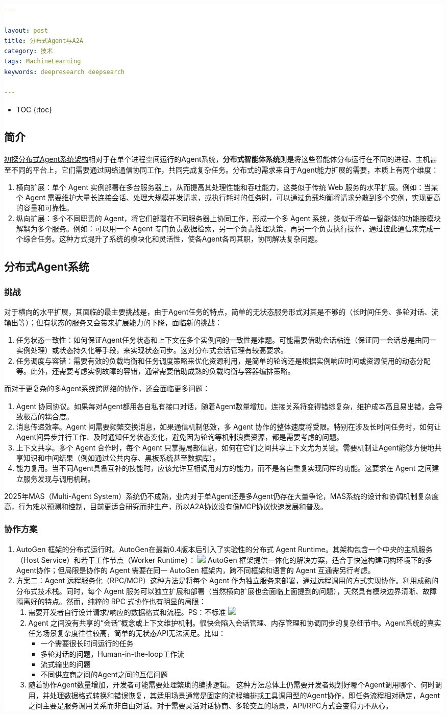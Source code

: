 ```yaml
---

layout: post
title: 分布式Agent与A2A
category: 技术
tags: MachineLearning
keywords: deepresearch deepsearch

---
```


* TOC
{:toc}

## 简介

[初探分布式Agent系统架构](https://mp.weixin.qq.com/s/ITwxxCLN9-H8tVnJFgkJnA)相对于在单个进程空间运行的Agent系统，**分布式智能体系统**则是将这些智能体分布运行在不同的进程、主机甚至不同的平台上，它们需要通过网络通信协同工作，共同完成复杂任务。分布式的需求来自于Agent能力扩展的需要，本质上有两个维度：
1. 横向扩展：单个 Agent 实例部署在多台服务器上，从而提高其处理性能和吞吐能力，这类似于传统 Web 服务的水平扩展。例如：当某个 Agent 需要维护大量长连接会话、处理大规模并发请求，或执行耗时的任务时，可以通过负载均衡将请求分散到多个实例，实现更高的容量和可靠性。
2. 纵向扩展：多个不同职责的 Agent，将它们部署在不同服务器上协同工作，形成一个多 Agent 系统，类似于将单一智能体的功能按模块解耦为多个服务。例如：可以用一个 Agent 专门负责数据检索，另一个负责推理决策，再另一个负责执行操作，通过彼此通信来完成一个综合任务。这种方式提升了系统的模块化和灵活性，使各Agent各司其职，协同解决复杂问题。

## 分布式Agent系统

### 挑战

对于横向的水平扩展，其面临的最主要挑战是，由于Agent任务的特点，简单的无状态服务形式对其是不够的（长时间任务、多轮对话、流输出等）；但有状态的服务又会带来扩展能力的下降，面临新的挑战：

1. 任务状态一致性：如何保证Agent任务状态和上下文在多个实例间的一致性是难题。可能需要借助会话粘连（保证同一会话总是由同一实例处理）或状态持久化等手段，来实现状态同步。这对分布式会话管理有较高要求。
2. 任务调度与容错：需要有效的负载均衡和任务调度策略来优化资源利用，是简单的轮询还是根据实例响应时间或资源使用的动态分配等。此外，还需要考虑实例故障的容错，通常需要借助成熟的负载均衡与容器编排策略。

而对于更复杂的多Agent系统跨网络的协作，还会面临更多问题：
1. Agent 协同协议。如果每对Agent都用各自私有接口对话，随着Agent数量增加，连接关系将变得错综复杂，维护成本高且易出错，会导致极高的耦合度。
2. 消息传递效率。Agent 间需要频繁交换消息，如果通信机制低效，多 Agent 协作的整体速度将受限。特别在涉及长时间任务时，如何让Agent间异步并行工作、及时通知任务状态变化，避免因为轮询等机制浪费资源，都是需要考虑的问题。
3. 上下文共享。多个 Agent 合作时，每个 Agent 只掌握局部信息，如何在它们之间共享上下文尤为关键。需要机制让Agent能够方便地共享知识和中间结果（例如通过公共内存、黑板系统甚至数据库）。
4. 能力复用。当不同Agent具备互补的技能时，应该允许互相调用对方的能力，而不是各自重复实现同样的功能。这要求在 Agent 之间建立服务发现与调用机制。

2025年MAS（Multi-Agent System）系统仍不成熟，业内对于单Agent还是多Agent仍存在大量争论，MAS系统的设计和协调机制复杂度高，行为难以预测和控制，目前更适合研究而非生产，所以A2A协议没有像MCP协议快速发展和普及。

### 协作方案

1. AutoGen 框架的分布式运行时。AutoGen在最新0.4版本后引入了实验性的分布式 Agent Runtime。其架构包含一个中央的主机服务（Host Service）和若干工作节点（Worker Runtime）：
    ![](/public/upload/machine/autogen_arch.jpg)
    AutoGen 框架提供一体化的解决方案，适合于快速构建同构环境下的多Agent协作；但局限是协作的 Agent 需要在同一 AutoGen 框架内，跨不同框架和语言的 Agent 互通需另行考虑。
2. 方案二：Agent 远程服务化（RPC/MCP）这种方法是将每个 Agent 作为独立服务来部署，通过远程调用的方式实现协作。利用成熟的分布式技术栈。同时，每个 Agent 服务可以独立扩展和部署（当然横向扩展也会面临上面提到的问题），天然具有模块边界清晰、故障隔离好的特点。然而，纯粹的 RPC 式协作也有明显的局限：
    1. 需要开发者自行设计请求/响应的数据格式和流程。PS：不标准
        ![](/public/upload/machine/api_agent.png)
    2. Agent 之间没有共享的“会话”概念或上下文维护机制。很快会陷入会话管理、内存管理和协调同步的复杂细节中。Agent系统的真实任务场景复杂度往往较高，简单的无状态API无法满足。比如：
        * 一个需要很长时间运行的任务
        * 多轮对话的问题，Human-in-the-loop工作流
        * 流式输出的问题
        * 不同供应商之间的Agent之间的互信问题
    3. 随着协作Agent数量增加，开发者可能需要处理繁琐的编排逻辑。
    这种方法总体上仍需要开发者规划好哪个Agent调用哪个、何时调用，并处理数据格式转换和错误恢复，其适用场景通常是固定的流程编排或工具调用型的Agent协作，即任务流程相对确定，Agent 之间主要是服务调用关系而非自由对话。对于需要灵活对话协商、多轮交互的场景，API/RPC方式会变得力不从心。